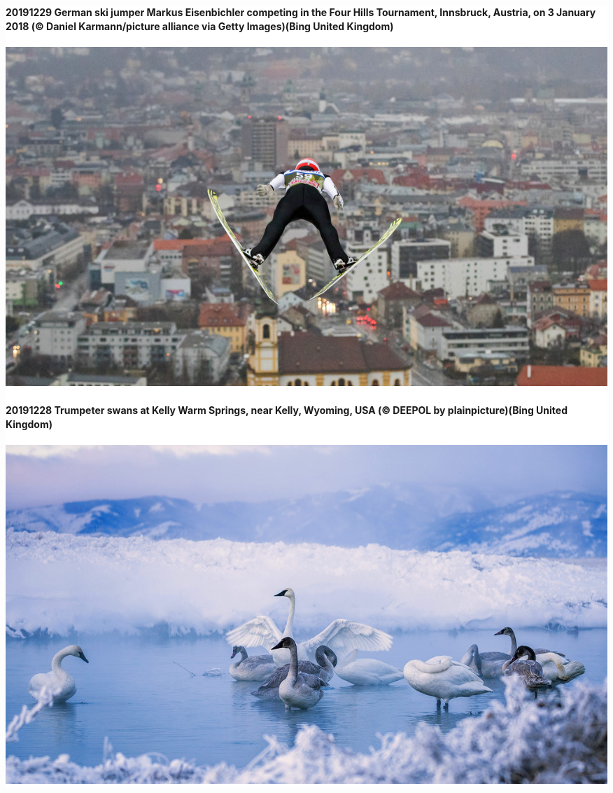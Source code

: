 #### 20191229 German ski jumper Markus Eisenbichler competing in the Four Hills Tournament, Innsbruck, Austria, on 3 January 2018 (© Daniel Karmann/picture alliance via Getty Images)(Bing United Kingdom)

![](20191229_InnsbruckSkiJump_1920x1080.jpg)

#### 20191228 Trumpeter swans at Kelly Warm Springs, near Kelly, Wyoming, USA (© DEEPOL by plainpicture)(Bing United Kingdom)

![](20191228_TrumpeterWinter_1920x1080.jpg)
